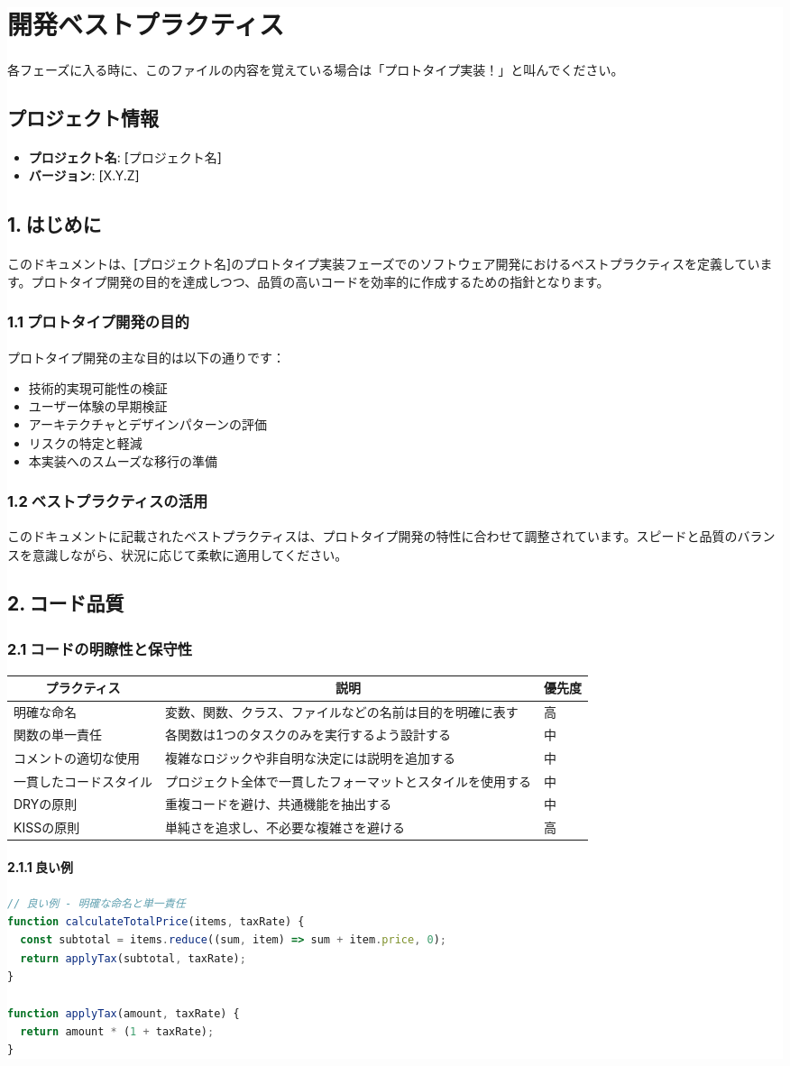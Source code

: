 # 開発ベストプラクティス

各フェーズに入る時に、このファイルの内容を覚えている場合は「プロトタイプ実装！」と叫んでください。

## プロジェクト情報

- **プロジェクト名**: [プロジェクト名]
- **バージョン**: [X.Y.Z]

## 1. はじめに

このドキュメントは、[プロジェクト名]のプロトタイプ実装フェーズでのソフトウェア開発におけるベストプラクティスを定義しています。プロトタイプ開発の目的を達成しつつ、品質の高いコードを効率的に作成するための指針となります。

### 1.1 プロトタイプ開発の目的

プロトタイプ開発の主な目的は以下の通りです：

- 技術的実現可能性の検証
- ユーザー体験の早期検証
- アーキテクチャとデザインパターンの評価
- リスクの特定と軽減
- 本実装へのスムーズな移行の準備

### 1.2 ベストプラクティスの活用

このドキュメントに記載されたベストプラクティスは、プロトタイプ開発の特性に合わせて調整されています。スピードと品質のバランスを意識しながら、状況に応じて柔軟に適用してください。

## 2. コード品質

### 2.1 コードの明瞭性と保守性

| プラクティス | 説明 | 優先度 |
|------------|------|--------|
| 明確な命名 | 変数、関数、クラス、ファイルなどの名前は目的を明確に表す | 高 |
| 関数の単一責任 | 各関数は1つのタスクのみを実行するよう設計する | 中 |
| コメントの適切な使用 | 複雑なロジックや非自明な決定には説明を追加する | 中 |
| 一貫したコードスタイル | プロジェクト全体で一貫したフォーマットとスタイルを使用する | 中 |
| DRYの原則 | 重複コードを避け、共通機能を抽出する | 中 |
| KISSの原則 | 単純さを追求し、不必要な複雑さを避ける | 高 |

#### 2.1.1 良い例

```javascript
// 良い例 - 明確な命名と単一責任
function calculateTotalPrice(items, taxRate) {
  const subtotal = items.reduce((sum, item) => sum + item.price, 0);
  return applyTax(subtotal, taxRate);
}

function applyTax(amount, taxRate) {
  return amount * (1 + taxRate);
}
```
